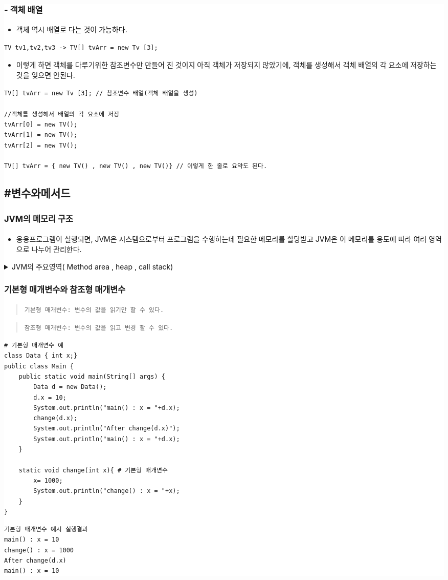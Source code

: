 ### - 객체 배열
- 객체 역시 배열로 다는 것이 가능하다. 

``TV tv1,tv2,tv3 -> TV[] tvArr = new Tv [3];``
 - 이렇게 하면 객체를 다루기위한 참조변수만 만들어 진 것이지 아직 객체가 저장되지 않았기에, 객체를 생성해서 객체 배열의 각 요소에 저장하는 것을 잊으면 안된다.
``` 
TV[] tvArr = new Tv [3]; // 참조변수 배열(객체 배열을 생성)

//객체를 생성해서 배열의 각 요소에 저장
tvArr[0] = new TV();
tvArr[1] = new TV();
tvArr[2] = new TV();

TV[] tvArr = { new TV() , new TV() , new TV()} // 이렇게 한 줄로 요약도 된다.
```
## #변수와메서드
### JVM의 메모리 구조
- 응용프로그램이 실행되면, JVM은 시스템으로부터 프로그램을 수행하는데 필요한 메모리를 할당받고 JVM은 이 메모리를 용도에 따라 여러 영역으로 나누어 관리한다.

<details><summary>JVM의 주요영역( Method area , heap , call stack)
</summary></details>

### 기본형 매개변수와 참조형 매개변수
>`` 기본형 매개변수: 변수의 값을 읽기만 할 수 있다.  ``

>`` 참조형 매개변수: 변수의 값을 읽고 변경 할 수 있다. ``
```
# 기본형 매개변수 예
class Data { int x;}
public class Main {
    public static void main(String[] args) {
        Data d = new Data();
        d.x = 10;
        System.out.println("main() : x = "+d.x);
        change(d.x);
        System.out.println("After change(d.x)");
        System.out.println("main() : x = "+d.x);
    }

    static void change(int x){ # 기본형 매개변수
        x= 1000;
        System.out.println("change() : x = "+x);
    }
}
```
```
기본형 매개변수 예시 실행결과
main() : x = 10
change() : x = 1000
After change(d.x)
main() : x = 10
```
